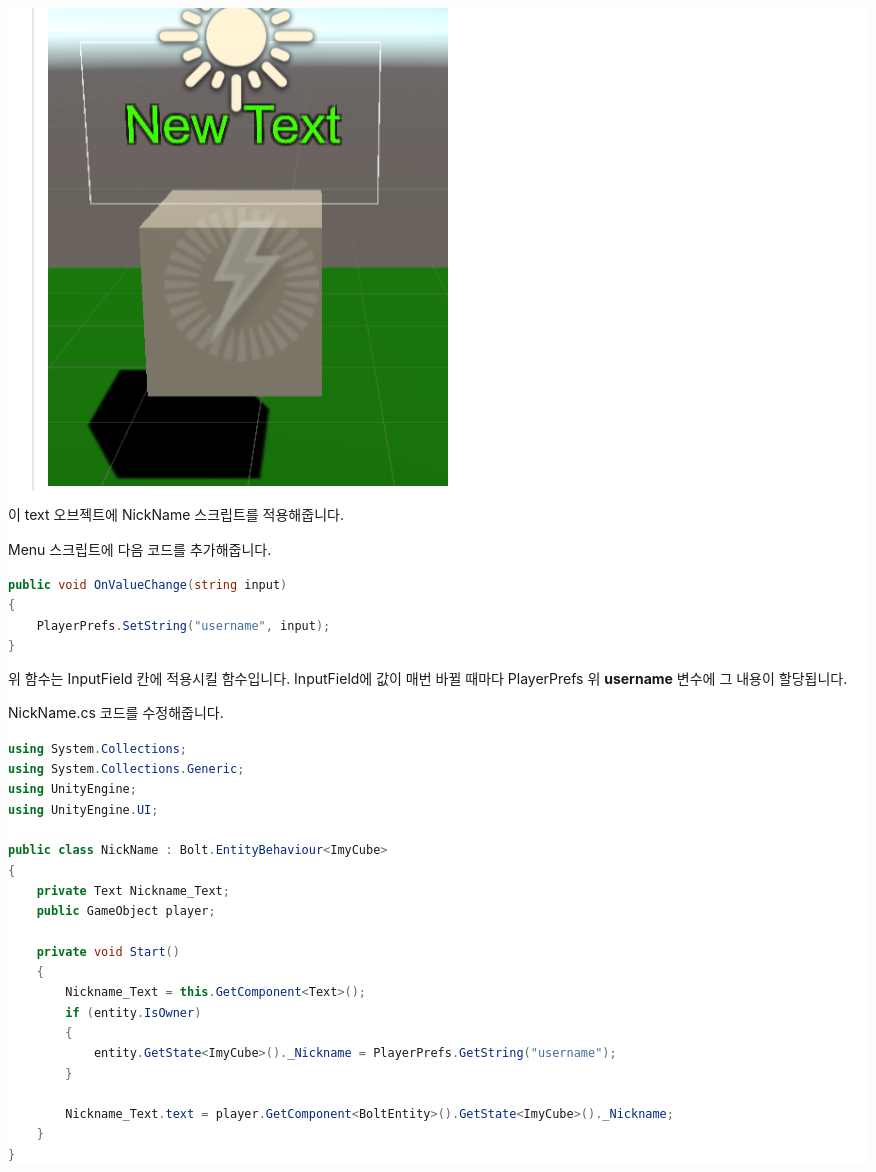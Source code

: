 >   <img src = "../Img/64.PNG" width = "400">

이 text 오브젝트에 NickName 스크립트를 적용해줍니다.

Menu 스크립트에 다음 코드를 추가해줍니다.

```c#
public void OnValueChange(string input)
{
    PlayerPrefs.SetString("username", input);
}
```

위 함수는 InputField 칸에 적용시킬 함수입니다. InputField에 값이 매번 바뀔 때마다 PlayerPrefs 위 **username** 변수에 그 내용이 할당됩니다.

NickName.cs 코드를 수정해줍니다.

```c#
using System.Collections;
using System.Collections.Generic;
using UnityEngine;
using UnityEngine.UI;

public class NickName : Bolt.EntityBehaviour<ImyCube>
{
    private Text Nickname_Text;
    public GameObject player;

    private void Start()
    {
        Nickname_Text = this.GetComponent<Text>();
        if (entity.IsOwner)
        {
            entity.GetState<ImyCube>()._Nickname = PlayerPrefs.GetString("username");
        }
        
        Nickname_Text.text = player.GetComponent<BoltEntity>().GetState<ImyCube>()._Nickname;
    }
}

```